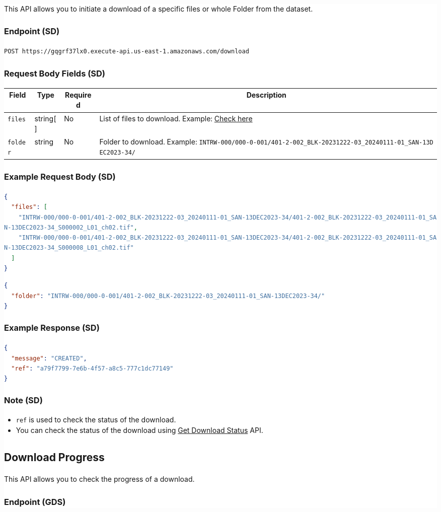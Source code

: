 This API allows you to initiate a download of a specific files or whole Folder from the dataset.

### Endpoint (SD)

`POST https://gqgrf37lx0.execute-api.us-east-1.amazonaws.com/download`

### Request Body Fields (SD)

| Field    | Type     | Required | Description                                                                                                |
| -------- | -------- | -------- | ---------------------------------------------------------------------------------------------------------- |
| `files`  | string[] | No       | List of files to download. Example: [Check here](#example-request-body-sd)                                 |
| `folder` | string   | No       | Folder to download. Example: `INTRW-000/000-0-001/401-2-002_BLK-20231222-03_20240111-01_SAN-13DEC2023-34/` |

### Example Request Body (SD)

```json
{
  "files": [
    "INTRW-000/000-0-001/401-2-002_BLK-20231222-03_20240111-01_SAN-13DEC2023-34/401-2-002_BLK-20231222-03_20240111-01_SAN-13DEC2023-34_S000002_L01_ch02.tif",
    "INTRW-000/000-0-001/401-2-002_BLK-20231222-03_20240111-01_SAN-13DEC2023-34/401-2-002_BLK-20231222-03_20240111-01_SAN-13DEC2023-34_S000008_L01_ch02.tif"
  ]
}
```

```json
{
  "folder": "INTRW-000/000-0-001/401-2-002_BLK-20231222-03_20240111-01_SAN-13DEC2023-34/"
}
```

### Example Response (SD)

```json
{
  "message": "CREATED",
  "ref": "a79f7799-7e6b-4f57-a8c5-777c1dc77149"
}
```

### Note (SD)

- `ref` is used to check the status of the download.
- You can check the status of the download using [Get Download Status](#download-progress) API.

## Download Progress

This API allows you to check the progress of a download.

### Endpoint (GDS)

